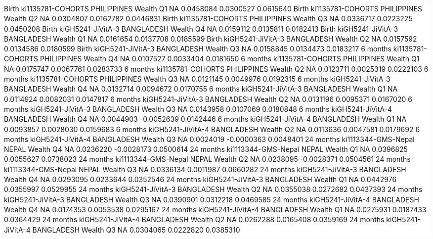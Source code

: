 Birth       ki1135781-COHORTS     PHILIPPINES   Wealth Q1            NA                0.0458084    0.0300527   0.0615640
Birth       ki1135781-COHORTS     PHILIPPINES   Wealth Q2            NA                0.0304807    0.0162782   0.0446831
Birth       ki1135781-COHORTS     PHILIPPINES   Wealth Q3            NA                0.0336717    0.0223225   0.0450208
Birth       kiGH5241-JiVitA-3     BANGLADESH    Wealth Q4            NA                0.0159112    0.0135811   0.0182413
Birth       kiGH5241-JiVitA-3     BANGLADESH    Wealth Q1            NA                0.0161654    0.0137708   0.0185599
Birth       kiGH5241-JiVitA-3     BANGLADESH    Wealth Q2            NA                0.0157592    0.0134586   0.0180599
Birth       kiGH5241-JiVitA-3     BANGLADESH    Wealth Q3            NA                0.0158845    0.0134473   0.0183217
6 months    ki1135781-COHORTS     PHILIPPINES   Wealth Q4            NA                0.0107527    0.0033404   0.0181650
6 months    ki1135781-COHORTS     PHILIPPINES   Wealth Q1            NA                0.0175747    0.0067761   0.0283733
6 months    ki1135781-COHORTS     PHILIPPINES   Wealth Q2            NA                0.0123711    0.0025319   0.0222103
6 months    ki1135781-COHORTS     PHILIPPINES   Wealth Q3            NA                0.0121145    0.0049976   0.0192315
6 months    kiGH5241-JiVitA-3     BANGLADESH    Wealth Q4            NA                0.0132714    0.0094672   0.0170755
6 months    kiGH5241-JiVitA-3     BANGLADESH    Wealth Q1            NA                0.0114924    0.0082031   0.0147817
6 months    kiGH5241-JiVitA-3     BANGLADESH    Wealth Q2            NA                0.0131196    0.0095371   0.0167020
6 months    kiGH5241-JiVitA-3     BANGLADESH    Wealth Q3            NA                0.0143958    0.0107069   0.0180848
6 months    kiGH5241-JiVitA-4     BANGLADESH    Wealth Q4            NA                0.0044903   -0.0052639   0.0142446
6 months    kiGH5241-JiVitA-4     BANGLADESH    Wealth Q1            NA                0.0093857    0.0028030   0.0159683
6 months    kiGH5241-JiVitA-4     BANGLADESH    Wealth Q2            NA                0.0113636    0.0047581   0.0179692
6 months    kiGH5241-JiVitA-4     BANGLADESH    Wealth Q3            NA                0.0024019   -0.0000363   0.0048401
24 months   ki1113344-GMS-Nepal   NEPAL         Wealth Q4            NA                0.0236220   -0.0028173   0.0500614
24 months   ki1113344-GMS-Nepal   NEPAL         Wealth Q1            NA                0.0396825    0.0055627   0.0738023
24 months   ki1113344-GMS-Nepal   NEPAL         Wealth Q2            NA                0.0238095   -0.0028371   0.0504561
24 months   ki1113344-GMS-Nepal   NEPAL         Wealth Q3            NA                0.0336134    0.0011987   0.0660282
24 months   kiGH5241-JiVitA-3     BANGLADESH    Wealth Q4            NA                0.0293095    0.0233644   0.0352546
24 months   kiGH5241-JiVitA-3     BANGLADESH    Wealth Q1            NA                0.0442976    0.0355997   0.0529955
24 months   kiGH5241-JiVitA-3     BANGLADESH    Wealth Q2            NA                0.0355038    0.0272682   0.0437393
24 months   kiGH5241-JiVitA-3     BANGLADESH    Wealth Q3            NA                0.0390901    0.0312218   0.0469585
24 months   kiGH5241-JiVitA-4     BANGLADESH    Wealth Q4            NA                0.0174353    0.0053538   0.0295167
24 months   kiGH5241-JiVitA-4     BANGLADESH    Wealth Q1            NA                0.0275931    0.0187433   0.0364429
24 months   kiGH5241-JiVitA-4     BANGLADESH    Wealth Q2            NA                0.0262288    0.0165408   0.0359169
24 months   kiGH5241-JiVitA-4     BANGLADESH    Wealth Q3            NA                0.0304065    0.0222820   0.0385310
